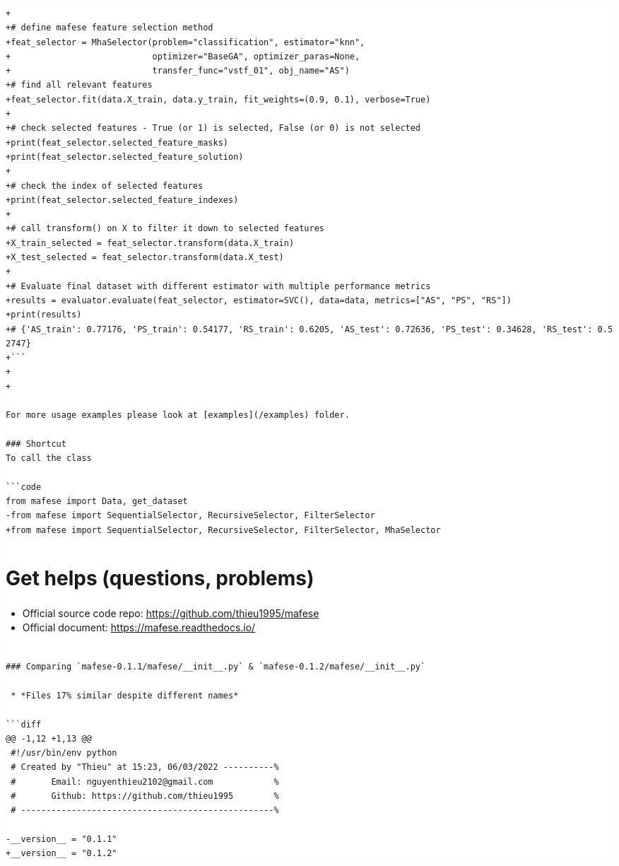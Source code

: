  ```
+
+# define mafese feature selection method
+feat_selector = MhaSelector(problem="classification", estimator="knn",
+                            optimizer="BaseGA", optimizer_paras=None,
+                            transfer_func="vstf_01", obj_name="AS")
+# find all relevant features
+feat_selector.fit(data.X_train, data.y_train, fit_weights=(0.9, 0.1), verbose=True)
+
+# check selected features - True (or 1) is selected, False (or 0) is not selected
+print(feat_selector.selected_feature_masks)
+print(feat_selector.selected_feature_solution)
+
+# check the index of selected features
+print(feat_selector.selected_feature_indexes)
+
+# call transform() on X to filter it down to selected features
+X_train_selected = feat_selector.transform(data.X_train)
+X_test_selected = feat_selector.transform(data.X_test)
+
+# Evaluate final dataset with different estimator with multiple performance metrics
+results = evaluator.evaluate(feat_selector, estimator=SVC(), data=data, metrics=["AS", "PS", "RS"])
+print(results)
+# {'AS_train': 0.77176, 'PS_train': 0.54177, 'RS_train': 0.6205, 'AS_test': 0.72636, 'PS_test': 0.34628, 'RS_test': 0.52747}
+```
+
+
 
 For more usage examples please look at [examples](/examples) folder.
 
 ### Shortcut 
 To call the class
 
 ```code 
 from mafese import Data, get_dataset
-from mafese import SequentialSelector, RecursiveSelector, FilterSelector
+from mafese import SequentialSelector, RecursiveSelector, FilterSelector, MhaSelector
 ```
 
 
 # Get helps (questions, problems)
 
 * Official source code repo: https://github.com/thieu1995/mafese
 * Official document: https://mafese.readthedocs.io/
```

### Comparing `mafese-0.1.1/mafese/__init__.py` & `mafese-0.1.2/mafese/__init__.py`

 * *Files 17% similar despite different names*

```diff
@@ -1,12 +1,13 @@
 #!/usr/bin/env python
 # Created by "Thieu" at 15:23, 06/03/2022 ----------%                                                                               
 #       Email: nguyenthieu2102@gmail.com            %                                                    
 #       Github: https://github.com/thieu1995        %                         
 # --------------------------------------------------%
 
-__version__ = "0.1.1"
+__version__ = "0.1.2"
```